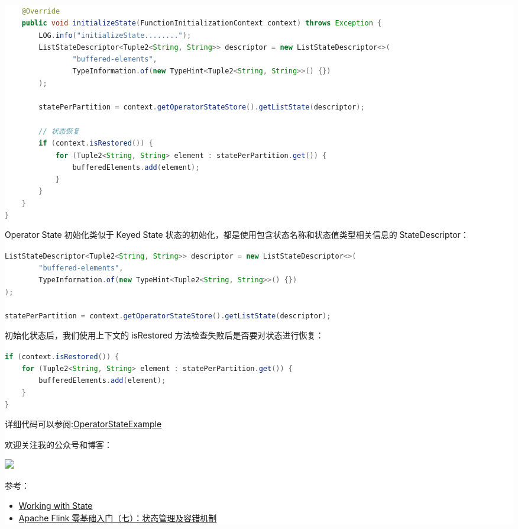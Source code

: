 ```java
    @Override
    public void initializeState(FunctionInitializationContext context) throws Exception {
        LOG.info("initializeState........");
        ListStateDescriptor<Tuple2<String, String>> descriptor = new ListStateDescriptor<>(
                "buffered-elements",
                TypeInformation.of(new TypeHint<Tuple2<String, String>>() {})
        );

        statePerPartition = context.getOperatorStateStore().getListState(descriptor);

        // 状态恢复
        if (context.isRestored()) {
            for (Tuple2<String, String> element : statePerPartition.get()) {
                bufferedElements.add(element);
            }
        }
    }
}
```

Operator State 初始化类似于 Keyed State 状态的初始化，都是使用包含状态名称和状态值类型相关信息的 StateDescriptor：
```Java
ListStateDescriptor<Tuple2<String, String>> descriptor = new ListStateDescriptor<>(
        "buffered-elements",
        TypeInformation.of(new TypeHint<Tuple2<String, String>>() {})
);

statePerPartition = context.getOperatorStateStore().getListState(descriptor);
```
初始化状态后，我们使用上下文的 isRestored 方法检查失败后是否要对状态进行恢复：
```java
if (context.isRestored()) {
    for (Tuple2<String, String> element : statePerPartition.get()) {
        bufferedElements.add(element);
    }
}
```

详细代码可以参阅:[OperatorStateExample](https://github.com/sjf0115/data-example/blob/master/flink-example/src/main/java/com/flink/example/stream/state/OperatorStateExample.java)

欢迎关注我的公众号和博客：

![](https://github.com/sjf0115/PubLearnNotes/blob/master/image/Other/smartsi.jpg?raw=true)

参考：
- [Working with State](https://ci.apache.org/projects/flink/flink-docs-release-1.11/dev/stream/state/state.html)
- [Apache Flink 零基础入门（七）：状态管理及容错机制
](https://ververica.cn/developers/state-management/)
